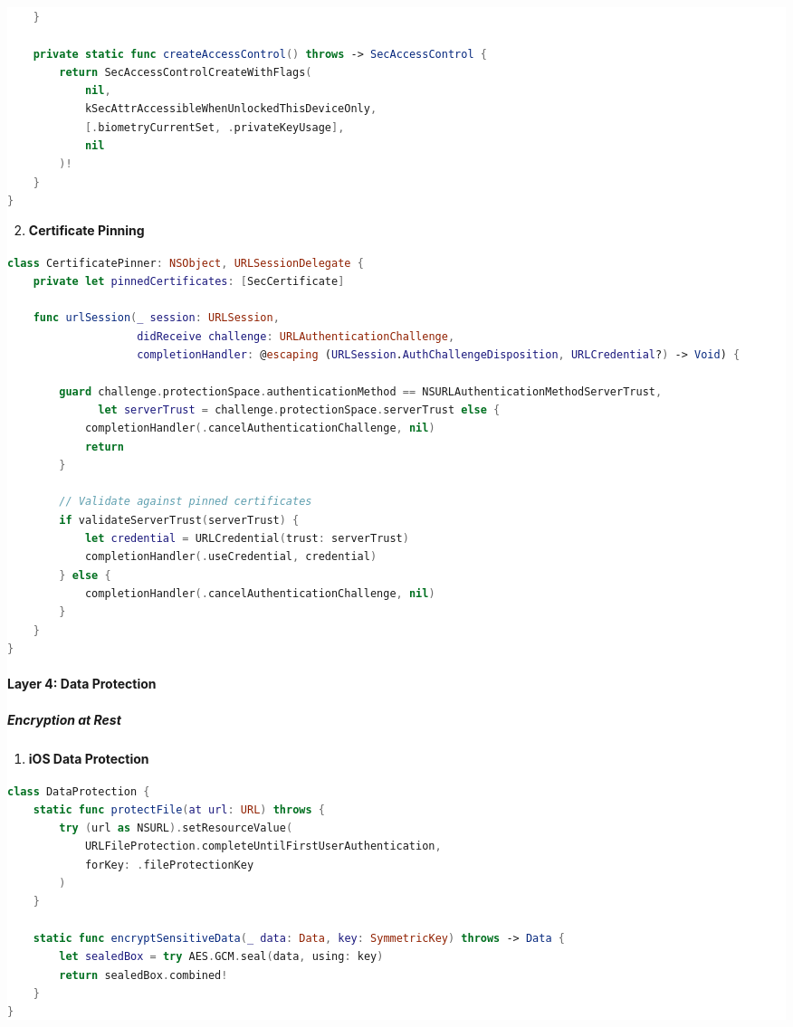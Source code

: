 ```swift
    }
    
    private static func createAccessControl() throws -> SecAccessControl {
        return SecAccessControlCreateWithFlags(
            nil,
            kSecAttrAccessibleWhenUnlockedThisDeviceOnly,
            [.biometryCurrentSet, .privateKeyUsage],
            nil
        )!
    }
}
```

2. **Certificate Pinning**
```swift
class CertificatePinner: NSObject, URLSessionDelegate {
    private let pinnedCertificates: [SecCertificate]
    
    func urlSession(_ session: URLSession, 
                    didReceive challenge: URLAuthenticationChallenge,
                    completionHandler: @escaping (URLSession.AuthChallengeDisposition, URLCredential?) -> Void) {
        
        guard challenge.protectionSpace.authenticationMethod == NSURLAuthenticationMethodServerTrust,
              let serverTrust = challenge.protectionSpace.serverTrust else {
            completionHandler(.cancelAuthenticationChallenge, nil)
            return
        }
        
        // Validate against pinned certificates
        if validateServerTrust(serverTrust) {
            let credential = URLCredential(trust: serverTrust)
            completionHandler(.useCredential, credential)
        } else {
            completionHandler(.cancelAuthenticationChallenge, nil)
        }
    }
}
```

#### Layer 4: Data Protection

##### Encryption at Rest

1. **iOS Data Protection**
```swift
class DataProtection {
    static func protectFile(at url: URL) throws {
        try (url as NSURL).setResourceValue(
            URLFileProtection.completeUntilFirstUserAuthentication,
            forKey: .fileProtectionKey
        )
    }
    
    static func encryptSensitiveData(_ data: Data, key: SymmetricKey) throws -> Data {
        let sealedBox = try AES.GCM.seal(data, using: key)
        return sealedBox.combined!
    }
}
```
